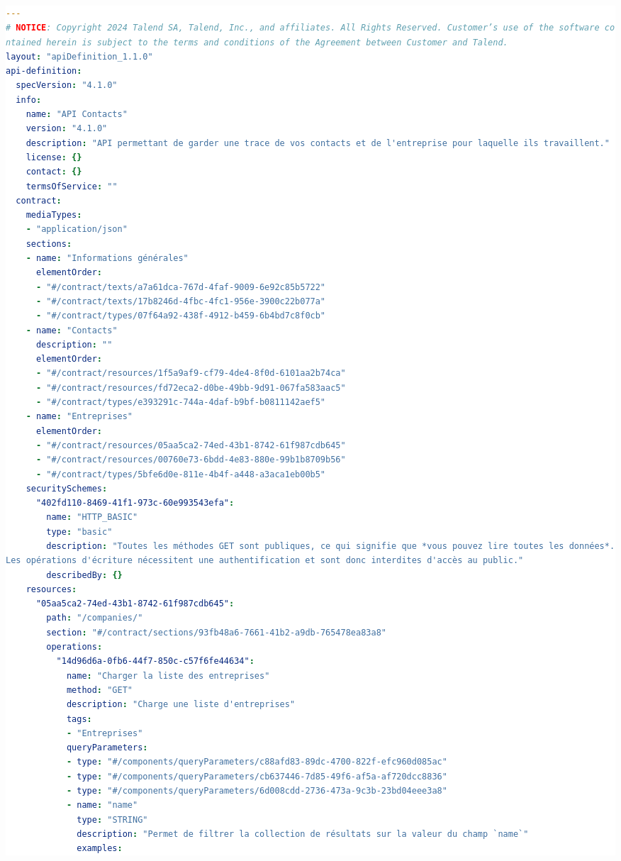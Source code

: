 ```yaml
---
# NOTICE: Copyright 2024 Talend SA, Talend, Inc., and affiliates. All Rights Reserved. Customer’s use of the software contained herein is subject to the terms and conditions of the Agreement between Customer and Talend.
layout: "apiDefinition_1.1.0"
api-definition:
  specVersion: "4.1.0"
  info:
    name: "API Contacts"
    version: "4.1.0"
    description: "API permettant de garder une trace de vos contacts et de l'entreprise pour laquelle ils travaillent."
    license: {}
    contact: {}
    termsOfService: ""
  contract:
    mediaTypes:
    - "application/json"
    sections:
    - name: "Informations générales"
      elementOrder:
      - "#/contract/texts/a7a61dca-767d-4faf-9009-6e92c85b5722"
      - "#/contract/texts/17b8246d-4fbc-4fc1-956e-3900c22b077a"
      - "#/contract/types/07f64a92-438f-4912-b459-6b4bd7c8f0cb"
    - name: "Contacts"
      description: ""
      elementOrder:
      - "#/contract/resources/1f5a9af9-cf79-4de4-8f0d-6101aa2b74ca"
      - "#/contract/resources/fd72eca2-d0be-49bb-9d91-067fa583aac5"
      - "#/contract/types/e393291c-744a-4daf-b9bf-b0811142aef5"
    - name: "Entreprises"
      elementOrder:
      - "#/contract/resources/05aa5ca2-74ed-43b1-8742-61f987cdb645"
      - "#/contract/resources/00760e73-6bdd-4e83-880e-99b1b8709b56"
      - "#/contract/types/5bfe6d0e-811e-4b4f-a448-a3aca1eb00b5"
    securitySchemes:
      "402fd110-8469-41f1-973c-60e993543efa":
        name: "HTTP_BASIC"
        type: "basic"
        description: "Toutes les méthodes GET sont publiques, ce qui signifie que *vous pouvez lire toutes les données*. Les opérations d'écriture nécessitent une authentification et sont donc interdites d'accès au public."
        describedBy: {}
    resources:
      "05aa5ca2-74ed-43b1-8742-61f987cdb645":
        path: "/companies/"
        section: "#/contract/sections/93fb48a6-7661-41b2-a9db-765478ea83a8"
        operations:
          "14d96d6a-0fb6-44f7-850c-c57f6fe44634":
            name: "Charger la liste des entreprises"
            method: "GET"
            description: "Charge une liste d'entreprises"
            tags:
            - "Entreprises"
            queryParameters:
            - type: "#/components/queryParameters/c88afd83-89dc-4700-822f-efc960d085ac"
            - type: "#/components/queryParameters/cb637446-7d85-49f6-af5a-af720dcc8836"
            - type: "#/components/queryParameters/6d008cdd-2736-473a-9c3b-23bd04eee3a8"
            - name: "name"
              type: "STRING"
              description: "Permet de filtrer la collection de résultats sur la valeur du champ `name`"
              examples:
```